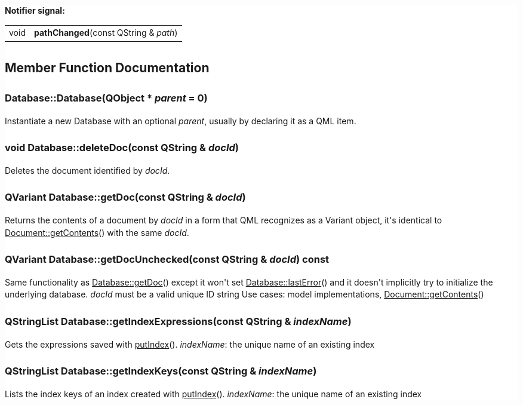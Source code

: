 **Notifier signal:**

|      |                                                                   |
|------|-------------------------------------------------------------------|
| void | <span class="name">**pathChanged**</span>(const QString & *path*) |

Member Function Documentation
-----------------------------

### <span id="Database"></span>Database::<span class="name">Database</span>(<span class="type">QObject</span> \* *parent* = 0)

Instantiate a new Database with an optional *parent*, usually by declaring it as a QML item.

### <span id="deleteDoc"></span><span class="type">void</span> Database::<span class="name">deleteDoc</span>(const <span class="type">QString</span> & *docId*)

Deletes the document identified by *docId*.

### <span id="getDoc"></span><span class="type">QVariant</span> Database::<span class="name">getDoc</span>(const <span class="type">QString</span> & *docId*)

Returns the contents of a document by *docId* in a form that QML recognizes as a Variant object, it's identical to [Document::getContents](../U1db.Document/index.html#contents-prop)() with the same *docId*.

### <span id="getDocUnchecked"></span><span class="type">QVariant</span> Database::<span class="name">getDocUnchecked</span>(const <span class="type">QString</span> & *docId*) const

Same functionality as [Database::getDoc](index.html#getDoc)() except it won't set [Database::lastError](index.html#error-prop)() and it doesn't implicitly try to initialize the underlying database. *docId* must be a valid unique ID string Use cases: model implementations, [Document::getContents](../U1db.Document/index.html#contents-prop)()

### <span id="getIndexExpressions"></span><span class="type">QStringList</span> Database::<span class="name">getIndexExpressions</span>(const <span class="type">QString</span> & *indexName*)

Gets the expressions saved with [putIndex](index.html#putIndex)(). *indexName*: the unique name of an existing index

### <span id="getIndexKeys"></span><span class="type">QStringList</span> Database::<span class="name">getIndexKeys</span>(const <span class="type">QString</span> & *indexName*)

Lists the index keys of an index created with [putIndex](index.html#putIndex)(). *indexName*: the unique name of an existing index

